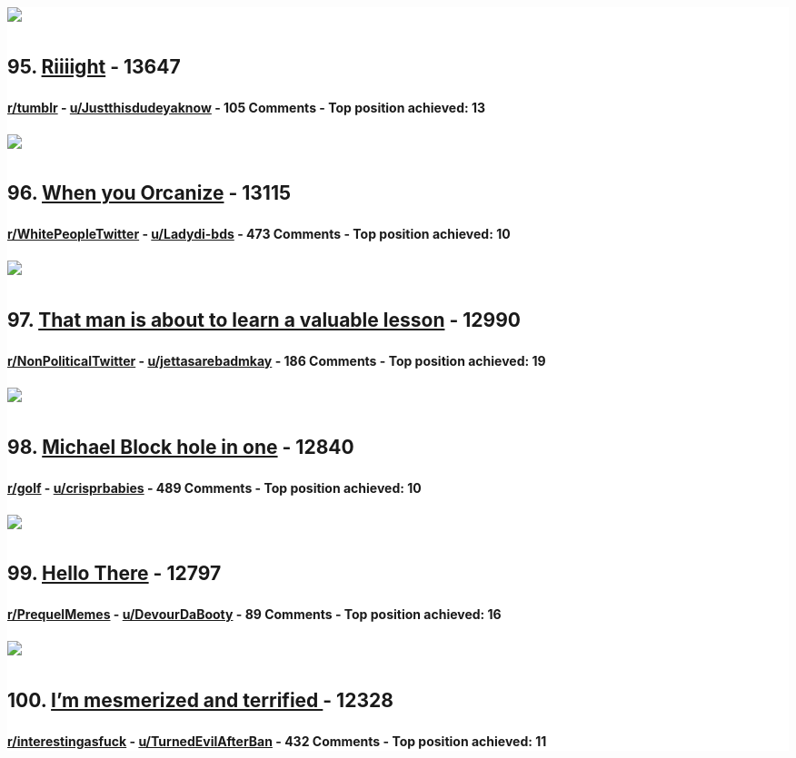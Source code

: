 <a href="https://www.newsweek.com/naacp-florida-openly-hostile-travel-advisory-1801633"><img src="https://b.thumbs.redditmedia.com/e88ObtBDyirxXuWNRQEn-9hO-2lblfOQ5T_BZCmndKY.jpg"></img></a>

## 95. [Riiiight](http://reddit.com/r/tumblr/comments/13nhaud/riiiight/) - 13647
#### [r/tumblr](http://reddit.com/r/tumblr) - [u/Justthisdudeyaknow](http://reddit.com/u/Justthisdudeyaknow) - 105 Comments - Top position achieved: 13

<a href="https://i.redd.it/c0s3tte1851b1.jpg"><img src="https://b.thumbs.redditmedia.com/6NTwWXqwyX0-t9OYsPzCRZt4gFzaLKbLr457IV73Wts.jpg"></img></a>

## 96. [When you Orcanize](http://reddit.com/r/WhitePeopleTwitter/comments/13o4ecz/when_you_orcanize/) - 13115
#### [r/WhitePeopleTwitter](http://reddit.com/r/WhitePeopleTwitter) - [u/Ladydi-bds](http://reddit.com/u/Ladydi-bds) - 473 Comments - Top position achieved: 10

<a href="https://i.redd.it/xg4ar0wk5a1b1.jpg"><img src="https://b.thumbs.redditmedia.com/yEOjTuu30m_HJ-Pvocm4GYQ0pgxjMNYsmsPTazeAXvo.jpg"></img></a>

## 97. [That man is about to learn a valuable lesson](http://reddit.com/r/NonPoliticalTwitter/comments/13nzypn/that_man_is_about_to_learn_a_valuable_lesson/) - 12990
#### [r/NonPoliticalTwitter](http://reddit.com/r/NonPoliticalTwitter) - [u/jettasarebadmkay](http://reddit.com/u/jettasarebadmkay) - 186 Comments - Top position achieved: 19

<a href="https://i.redd.it/rbdnmc46a91b1.jpg"><img src="https://b.thumbs.redditmedia.com/Fhc0HOGKL_B2yudOL4QVKYx8x2iNrMEXxllxBGm_S0c.jpg"></img></a>

## 98. [Michael Block hole in one](http://reddit.com/r/golf/comments/13o6s22/michael_block_hole_in_one/) - 12840
#### [r/golf](http://reddit.com/r/golf) - [u/crisprbabies](http://reddit.com/u/crisprbabies) - 489 Comments - Top position achieved: 10

<a href="https://v.redd.it/5xp59uqv491b1"><img src="https://b.thumbs.redditmedia.com/Nu43bWochK_fEqjzgewYJMbfzLrVeaxjMZx1vi7mM2w.jpg"></img></a>

## 99. [Hello There](http://reddit.com/r/PrequelMemes/comments/13o7oos/hello_there/) - 12797
#### [r/PrequelMemes](http://reddit.com/r/PrequelMemes) - [u/DevourDaBooty](http://reddit.com/u/DevourDaBooty) - 89 Comments - Top position achieved: 16

<a href="https://v.redd.it/wecmcu4wsa1b1"><img src="https://external-preview.redd.it/g9mdgnJ-SE24JxMPsDGVIxpKxvIrJimSEvIW04-p_F0.png?width=140&amp;height=104&amp;crop=140:104,smart&amp;format=jpg&amp;v=enabled&amp;lthumb=true&amp;s=00a5b5ee263854454be5000dbbb7ca63a89c051c"></img></a>

## 100. [I’m mesmerized and terrified ](http://reddit.com/r/interestingasfuck/comments/13nm8jo/im_mesmerized_and_terrified/) - 12328
#### [r/interestingasfuck](http://reddit.com/r/interestingasfuck) - [u/TurnedEvilAfterBan](http://reddit.com/u/TurnedEvilAfterBan) - 432 Comments - Top position achieved: 11
